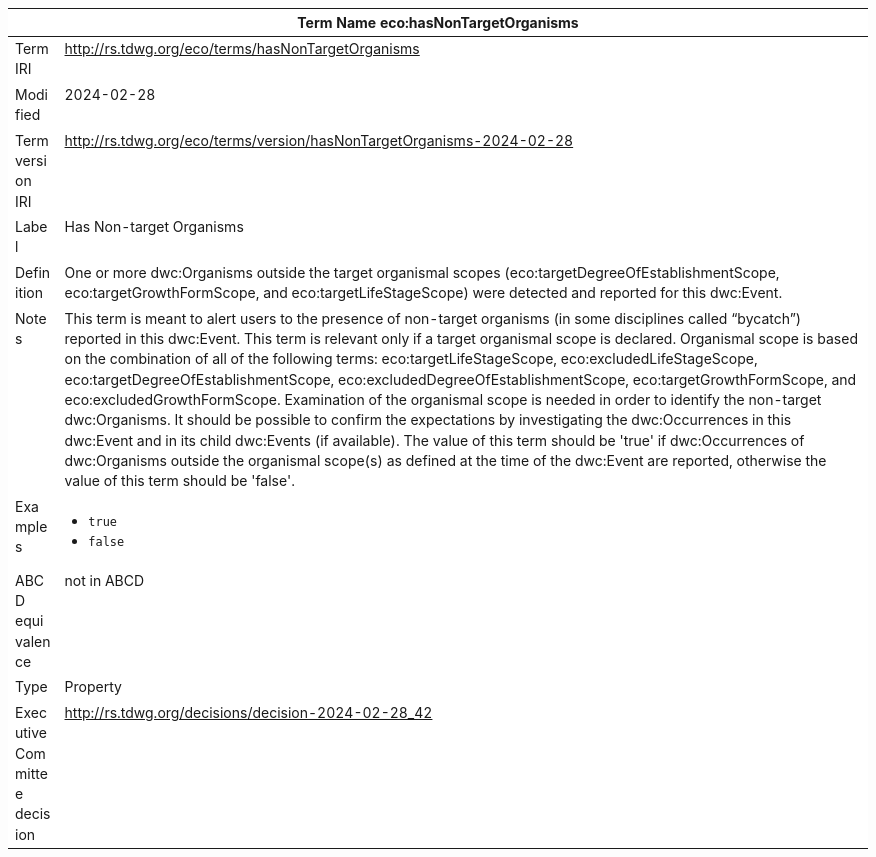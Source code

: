 <table>
	<thead>
		<tr>
			<th colspan="2"><a id="eco_hasNonTargetOrganisms"></a>Term Name  eco:hasNonTargetOrganisms</th>
		</tr>
	</thead>
	<tbody>
		<tr>
			<td>Term IRI</td>
			<td><a href="http://rs.tdwg.org/eco/terms/hasNonTargetOrganisms">http://rs.tdwg.org/eco/terms/hasNonTargetOrganisms</a></td>
		</tr>
		<tr>
			<td>Modified</td>
			<td>2024-02-28</td>
		</tr>
		<tr>
			<td>Term version IRI</td>
			<td><a href="http://rs.tdwg.org/eco/terms/version/hasNonTargetOrganisms-2024-02-28">http://rs.tdwg.org/eco/terms/version/hasNonTargetOrganisms-2024-02-28</a></td>
		</tr>
		<tr>
			<td>Label</td>
			<td>Has Non-target Organisms</td>
		</tr>
		<tr>
			<td>Definition</td>
			<td>One or more dwc:Organisms outside the target organismal scopes (eco:targetDegreeOfEstablishmentScope, eco:targetGrowthFormScope, and eco:targetLifeStageScope) were detected and reported for this dwc:Event.</td>
		</tr>
		<tr>
			<td>Notes</td>
			<td>This term is meant to alert users to the presence of non-target organisms (in some disciplines called “bycatch”) reported in this dwc:Event. This term is relevant only if a target organismal scope is declared. Organismal scope is based on the combination of all of the following terms: eco:targetLifeStageScope, eco:excludedLifeStageScope, eco:targetDegreeOfEstablishmentScope, eco:excludedDegreeOfEstablishmentScope, eco:targetGrowthFormScope, and eco:excludedGrowthFormScope. Examination of the organismal scope is needed in order to identify the non-target dwc:Organisms. It should be possible to confirm the expectations by investigating the dwc:Occurrences in this dwc:Event and in its child dwc:Events (if available). The value of this term should be 'true' if dwc:Occurrences of dwc:Organisms outside the organismal scope(s) as defined at the time of the dwc:Event are reported, otherwise the value of this term should be 'false'.</td>
		</tr>
		<tr>
			<td>Examples</td>
			<td><ul class="list-group list-group-flush">
  <li class="list-group-item"><code>true</code></li>
  <li class="list-group-item"><code>false</code></li>
</ul></td>
		</tr>
		<tr>
			<td>ABCD equivalence</td>
			<td>not in ABCD</td>
		</tr>
		<tr>
			<td>Type</td>
			<td>Property</td>
		</tr>
		<tr>
			<td>Executive Committee decision</td>
			<td><a href="http://rs.tdwg.org/decisions/decision-2024-02-28_42">http://rs.tdwg.org/decisions/decision-2024-02-28_42</a></td>
		</tr>